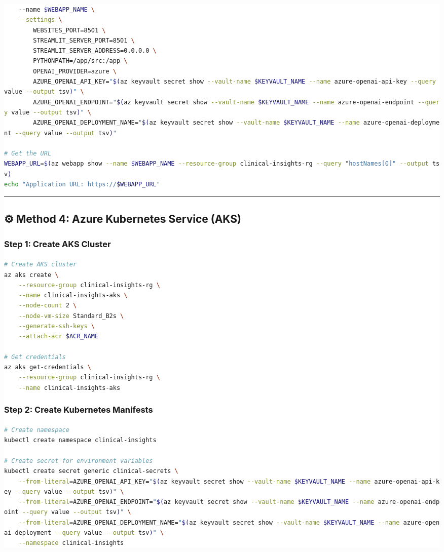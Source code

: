 ```bash
    --name $WEBAPP_NAME \
    --settings \
        WEBSITES_PORT=8501 \
        STREAMLIT_SERVER_PORT=8501 \
        STREAMLIT_SERVER_ADDRESS=0.0.0.0 \
        PYTHONPATH=/app/src:/app \
        OPENAI_PROVIDER=azure \
        AZURE_OPENAI_API_KEY="$(az keyvault secret show --vault-name $KEYVAULT_NAME --name azure-openai-api-key --query value --output tsv)" \
        AZURE_OPENAI_ENDPOINT="$(az keyvault secret show --vault-name $KEYVAULT_NAME --name azure-openai-endpoint --query value --output tsv)" \
        AZURE_OPENAI_DEPLOYMENT_NAME="$(az keyvault secret show --vault-name $KEYVAULT_NAME --name azure-openai-deployment --query value --output tsv)"

# Get the URL
WEBAPP_URL=$(az webapp show --name $WEBAPP_NAME --resource-group clinical-insights-rg --query "hostNames[0]" --output tsv)
echo "Application URL: https://$WEBAPP_URL"
```

---

## ⚙️ Method 4: Azure Kubernetes Service (AKS)

### **Step 1: Create AKS Cluster**
```bash
# Create AKS cluster
az aks create \
    --resource-group clinical-insights-rg \
    --name clinical-insights-aks \
    --node-count 2 \
    --node-vm-size Standard_B2s \
    --generate-ssh-keys \
    --attach-acr $ACR_NAME

# Get credentials
az aks get-credentials \
    --resource-group clinical-insights-rg \
    --name clinical-insights-aks
```

### **Step 2: Create Kubernetes Manifests**
```bash
# Create namespace
kubectl create namespace clinical-insights

# Create secret for environment variables
kubectl create secret generic clinical-secrets \
    --from-literal=AZURE_OPENAI_API_KEY="$(az keyvault secret show --vault-name $KEYVAULT_NAME --name azure-openai-api-key --query value --output tsv)" \
    --from-literal=AZURE_OPENAI_ENDPOINT="$(az keyvault secret show --vault-name $KEYVAULT_NAME --name azure-openai-endpoint --query value --output tsv)" \
    --from-literal=AZURE_OPENAI_DEPLOYMENT_NAME="$(az keyvault secret show --vault-name $KEYVAULT_NAME --name azure-openai-deployment --query value --output tsv)" \
    --namespace clinical-insights
```
